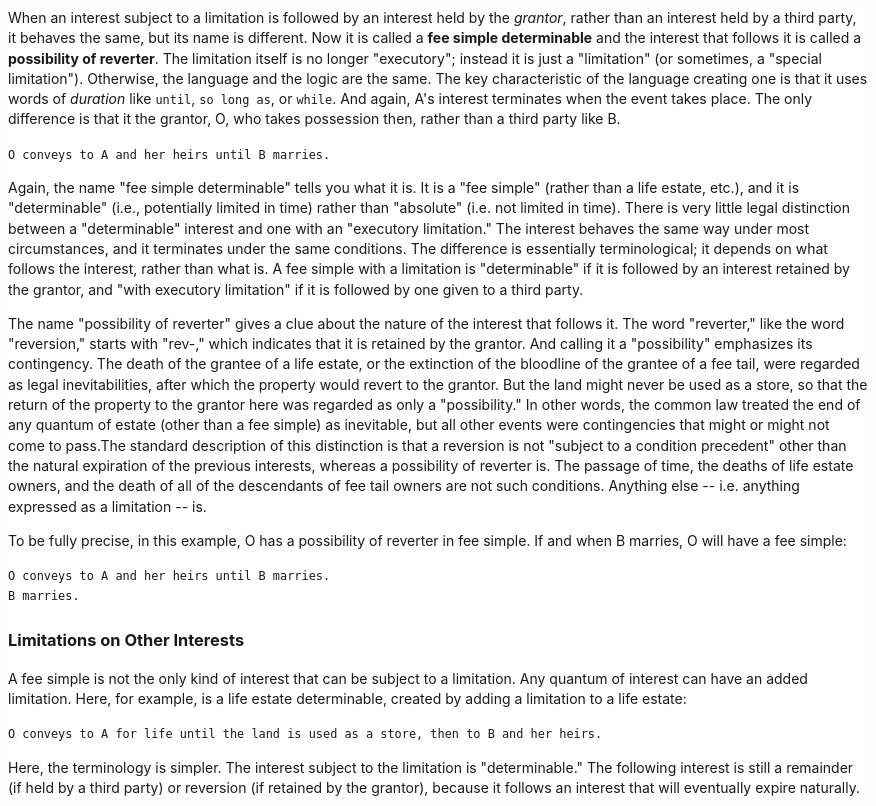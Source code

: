 When an interest subject to a limitation is followed by an interest held by the _grantor_, rather than an interest held by a third party, it behaves the same, but its name is different. Now it is called a **fee simple determinable** and the interest that follows it is called a **possibility of reverter**. The limitation itself is no longer "executory"; instead it is just a "limitation" (or sometimes, a "special limitation"). Otherwise, the language and the logic are the same. The key characteristic of the language creating one is that it uses words of _duration_ like `until`, `so long as`, or `while`. And again, A's interest terminates when the event takes place. The only difference is that it the grantor, O, who takes possession then, rather than a third party like B.

```
O conveys to A and her heirs until B marries.
```

Again, the name "fee simple determinable" tells you what it is. It is a "fee simple" (rather than a life estate, etc.), and it is "determinable" (i.e., potentially limited in time) rather than "absolute" (i.e. not limited in time). There is very little legal distinction between a "determinable" interest and one with an "executory limitation." The interest behaves the same way under most circumstances, and it terminates under the same conditions. The difference is essentially terminological; it depends on what follows the interest, rather than what is. A fee simple with a limitation is "determinable" if it is followed by an interest retained by the grantor, and "with executory limitation" if it is followed by one given to a third party.

The name "possibility of reverter" gives a clue about the nature of the interest that follows it. The word "reverter," like the word "reversion," starts with "rev-," which indicates that it is retained by the grantor. And calling it a "possibility" emphasizes its contingency. The death of the grantee of a life estate, or the extinction of the bloodline of the grantee of a fee tail, were regarded as legal inevitabilities, after which the property would revert to the grantor. But the land might never be used as a store, so that the return of the property to the grantor here was regarded as only a "possibility." In other words, the common law treated the end of any quantum of estate (other than a fee simple) as inevitable, but all other events were contingencies that might or might not come to pass.The standard description of this distinction is that a reversion is not "subject to a condition precedent" other than the natural expiration of the previous interests, whereas a possibility of reverter is. The passage of time, the deaths of life estate owners, and the death of all of the descendants of fee tail owners are not such conditions. Anything else -- i.e. anything expressed as a limitation -- is.

To be fully precise, in this example, O has a possibility of reverter in fee simple. If and when B marries, O will have a fee simple:

```
O conveys to A and her heirs until B marries.
B marries.
```


### Limitations on Other Interests

A fee simple is not the only kind of interest that can be subject to a limitation. Any quantum of interest can have an added limitation. Here, for example, is a life estate determinable, created by adding a limitation to a life estate:

 ```
O conveys to A for life until the land is used as a store, then to B and her heirs.
 ```

Here, the terminology is simpler. The interest subject to the limitation is "determinable." The following interest is still a remainder (if held by a third party) or reversion (if retained by the grantor), because it follows an interest that will eventually expire naturally.
